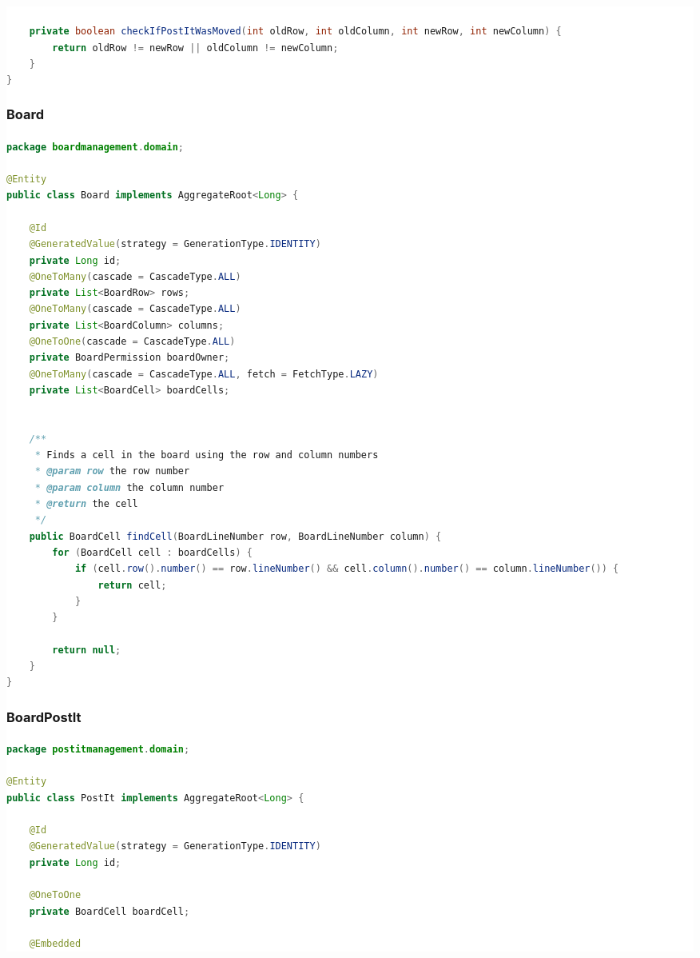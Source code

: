 ```java

    private boolean checkIfPostItWasMoved(int oldRow, int oldColumn, int newRow, int newColumn) {
        return oldRow != newRow || oldColumn != newColumn;
    }
}

```

### Board

```java
package boardmanagement.domain;

@Entity
public class Board implements AggregateRoot<Long> {

    @Id
    @GeneratedValue(strategy = GenerationType.IDENTITY)
    private Long id;
    @OneToMany(cascade = CascadeType.ALL)
    private List<BoardRow> rows;
    @OneToMany(cascade = CascadeType.ALL)
    private List<BoardColumn> columns;
    @OneToOne(cascade = CascadeType.ALL)
    private BoardPermission boardOwner;
    @OneToMany(cascade = CascadeType.ALL, fetch = FetchType.LAZY)
    private List<BoardCell> boardCells;


    /**
     * Finds a cell in the board using the row and column numbers
     * @param row the row number
     * @param column the column number
     * @return the cell
     */
    public BoardCell findCell(BoardLineNumber row, BoardLineNumber column) {
        for (BoardCell cell : boardCells) {
            if (cell.row().number() == row.lineNumber() && cell.column().number() == column.lineNumber()) {
                return cell;
            }
        }

        return null;
    }
}
```

### BoardPostIt

```java
package postitmanagement.domain;

@Entity
public class PostIt implements AggregateRoot<Long> {

    @Id
    @GeneratedValue(strategy = GenerationType.IDENTITY)
    private Long id;
    
    @OneToOne
    private BoardCell boardCell;

    @Embedded
```
